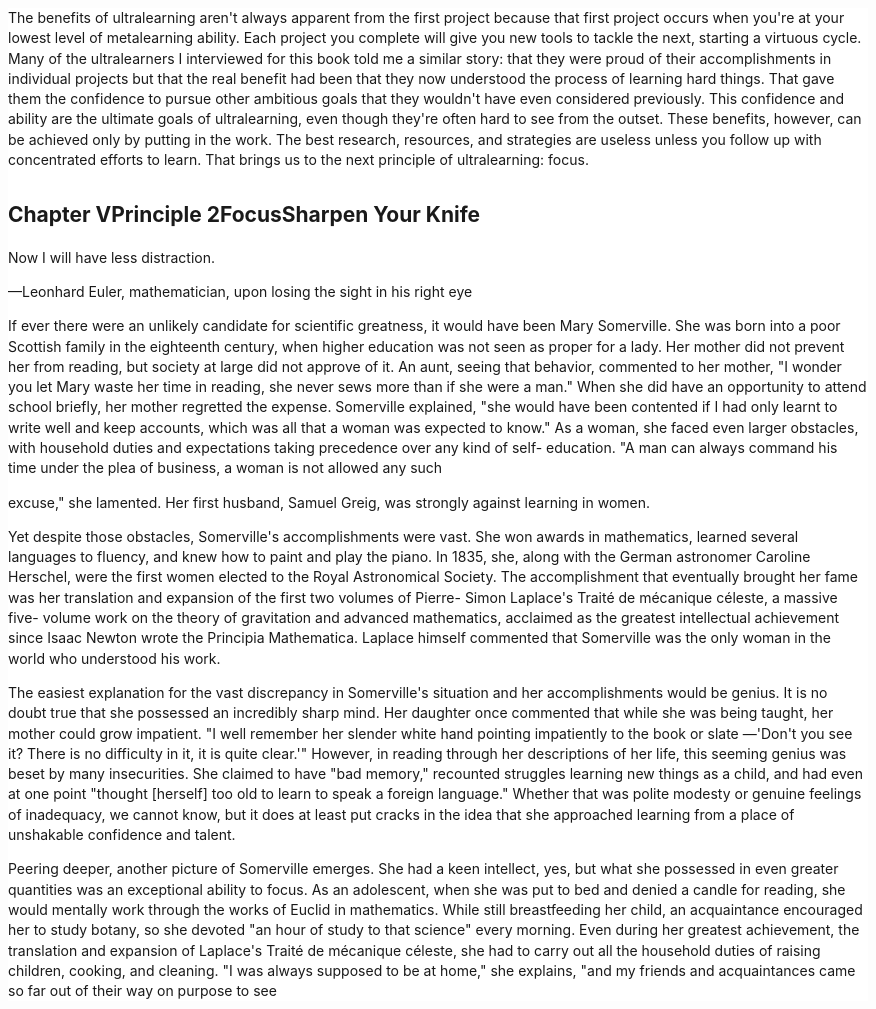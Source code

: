 The benefits of ultralearning aren't always apparent from the first project because that first project occurs when you're at your lowest level of metalearning ability. Each project you complete will give you new tools to tackle the next, starting a virtuous cycle. Many of the ultralearners I interviewed for this book told me a similar story: that they were proud of their accomplishments in individual projects but that the real benefit had been that they now understood the process of learning hard things. That gave them the confidence to pursue other ambitious goals that they wouldn't have even considered previously. This confidence and ability are the ultimate goals of ultralearning, even though they're often hard to see from the outset. These benefits, however, can be achieved only by putting in the work. The best research, resources, and strategies are useless unless you follow up with concentrated efforts to learn. That brings us to the next principle of ultralearning: focus.

## Chapter VPrinciple 2FocusSharpen Your Knife

Now I will have less distraction.

—Leonhard Euler, mathematician, upon losing the sight in his right eye

If ever there were an unlikely candidate for scientific greatness, it would have been Mary Somerville. She was born into a poor Scottish family in the eighteenth century, when higher education was not seen as proper for a lady. Her mother did not prevent her from reading, but society at large did not approve of it. An aunt, seeing that behavior, commented to her mother, "I wonder you let Mary waste her time in reading, she never sews more than if she were a man." When she did have an opportunity to attend school briefly, her mother regretted the expense. Somerville explained, "she would have been contented if I had only learnt to write well and keep accounts, which was all that a woman was expected to know." As a woman, she faced even larger obstacles, with household duties and expectations taking precedence over any kind of self- education. "A man can always command his time under the plea of business, a woman is not allowed any such

excuse," she lamented. Her first husband, Samuel Greig, was strongly against learning in women.

Yet despite those obstacles, Somerville's accomplishments were vast. She won awards in mathematics, learned several languages to fluency, and knew how to paint and play the piano. In 1835, she, along with the German astronomer Caroline Herschel, were the first women elected to the Royal Astronomical Society. The accomplishment that eventually brought her fame was her translation and expansion of the first two volumes of Pierre- Simon Laplace's Traité de mécanique céleste, a massive five- volume work on the theory of gravitation and advanced mathematics, acclaimed as the greatest intellectual achievement since Isaac Newton wrote the Principia Mathematica. Laplace himself commented that Somerville was the only woman in the world who understood his work.

The easiest explanation for the vast discrepancy in Somerville's situation and her accomplishments would be genius. It is no doubt true that she possessed an incredibly sharp mind. Her daughter once commented that while she was being taught, her mother could grow impatient. "I well remember her slender white hand pointing impatiently to the book or slate —'Don't you see it? There is no difficulty in it, it is quite clear.'" However, in reading through her descriptions of her life, this seeming genius was beset by many insecurities. She claimed to have "bad memory," recounted struggles learning new things as a child, and had even at one point "thought [herself] too old to learn to speak a foreign language." Whether that was polite modesty or genuine feelings of inadequacy, we cannot know, but it does at least put cracks in the idea that she approached learning from a place of unshakable confidence and talent.

Peering deeper, another picture of Somerville emerges. She had a keen intellect, yes, but what she possessed in even greater quantities was an exceptional ability to focus. As an adolescent, when she was put to bed and denied a candle for reading, she would mentally work through the works of Euclid in mathematics. While still breastfeeding her child, an acquaintance encouraged her to study botany, so she devoted "an hour of study to that science" every morning. Even during her greatest achievement, the translation and expansion of Laplace's Traité de mécanique céleste, she had to carry out all the household duties of raising children, cooking, and cleaning. "I was always supposed to be at home," she explains, "and my friends and acquaintances came so far out of their way on purpose to see
